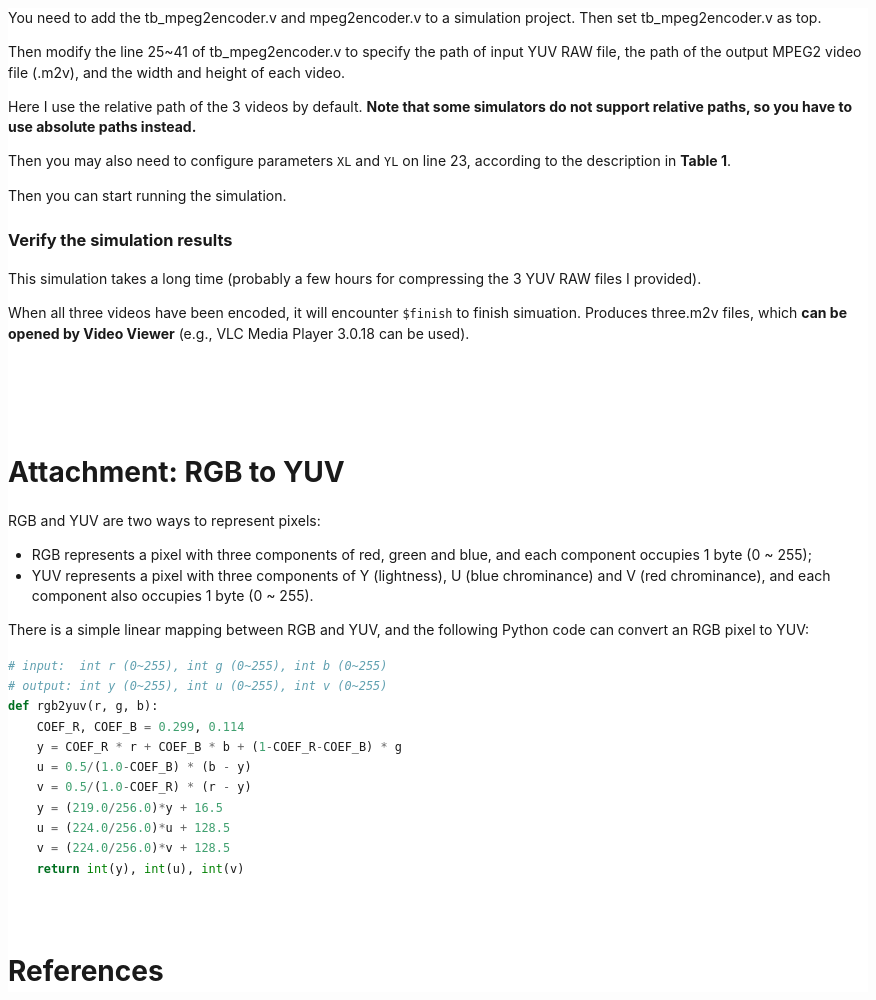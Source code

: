 You need to add the tb_mpeg2encoder.v and mpeg2encoder.v to a simulation project. Then set tb_mpeg2encoder.v as top.

Then modify the line 25\~41 of tb_mpeg2encoder.v to specify the path of input YUV RAW file, the path of the output MPEG2 video file (.m2v), and the width and height of each video.

Here I use the relative path of the 3 videos by default. **Note that some simulators do not support relative paths, so you have to use absolute paths instead.**

Then you may also need to configure parameters `XL` and `YL` on line 23, according to the description in **Table 1**.

Then you can start running the simulation.

### Verify the simulation results

This simulation takes a long time (probably a few hours for compressing the 3 YUV RAW files I provided).

When all three videos have been encoded, it will encounter `$finish` to finish simuation. Produces three.m2v files, which **can be opened by Video Viewer** (e.g., VLC Media Player 3.0.18 can be used).

　

　

# <span id="rgb2yuv_en"> Attachment: RGB to YUV</span>

RGB and YUV are two ways to represent pixels:

- RGB represents a pixel with three components of red, green and blue, and each component occupies 1 byte (0 \~ 255);
- YUV represents a pixel with three components of Y (lightness), U (blue chrominance) and V (red chrominance), and each component also occupies 1 byte (0 \~ 255).

There is a simple linear mapping between RGB and YUV, and the following Python code can convert an RGB pixel to YUV:


```python
# input:  int r (0~255), int g (0~255), int b (0~255)
# output: int y (0~255), int u (0~255), int v (0~255)
def rgb2yuv(r, g, b):
    COEF_R, COEF_B = 0.299, 0.114
    y = COEF_R * r + COEF_B * b + (1-COEF_R-COEF_B) * g
    u = 0.5/(1.0-COEF_B) * (b - y)
    v = 0.5/(1.0-COEF_R) * (r - y)
    y = (219.0/256.0)*y + 16.5
    u = (224.0/256.0)*u + 128.5
    v = (224.0/256.0)*v + 128.5
    return int(y), int(u), int(v)
```

　

# References
